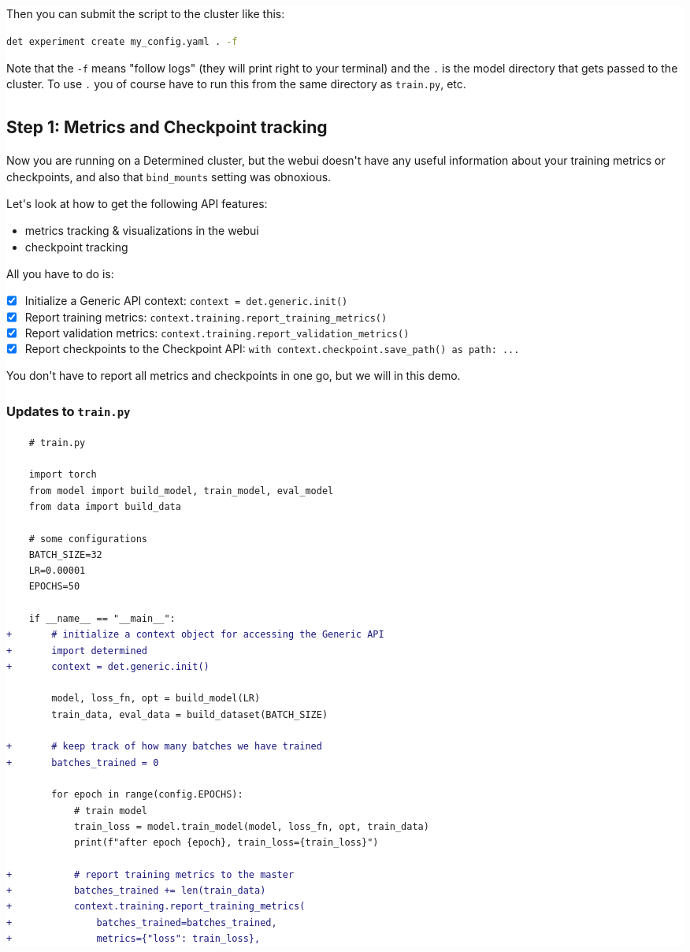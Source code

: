 
Then you can submit the script to the cluster like this:

```sh
det experiment create my_config.yaml . -f
```

Note that the `-f` means "follow logs" (they will print right to your terminal)
and the `.` is the model directory that gets passed to the cluster.  To use `.`
you of course have to run this from the same directory as `train.py`, etc.

## Step 1: Metrics and Checkpoint tracking

Now you are running on a Determined cluster, but the webui doesn't have any
useful information about your training metrics or checkpoints, and also that
`bind_mounts` setting was obnoxious.

Let's look at how to get the following API features:

* metrics tracking & visualizations in the webui
* checkpoint tracking

All you have to do is:

* [x] Initialize a Generic API context: `context = det.generic.init()`
* [x] Report training metrics: `context.training.report_training_metrics()`
* [x] Report validation metrics: `context.training.report_validation_metrics()`
* [x] Report checkpoints to the Checkpoint API: `with
context.checkpoint.save_path() as path: ...`

You don't have to report all metrics and checkpoints in one go, but we will in
this demo.

### Updates to `train.py`

```diff
    # train.py

    import torch
    from model import build_model, train_model, eval_model
    from data import build_data

    # some configurations
    BATCH_SIZE=32
    LR=0.00001
    EPOCHS=50

    if __name__ == "__main__":
+       # initialize a context object for accessing the Generic API
+       import determined
+       context = det.generic.init()

        model, loss_fn, opt = build_model(LR)
        train_data, eval_data = build_dataset(BATCH_SIZE)

+       # keep track of how many batches we have trained
+       batches_trained = 0

        for epoch in range(config.EPOCHS):
            # train model
            train_loss = model.train_model(model, loss_fn, opt, train_data)
            print(f"after epoch {epoch}, train_loss={train_loss}")

+           # report training metrics to the master
+           batches_trained += len(train_data)
+           context.training.report_training_metrics(
+               batches_trained=batches_trained,
+               metrics={"loss": train_loss},
```